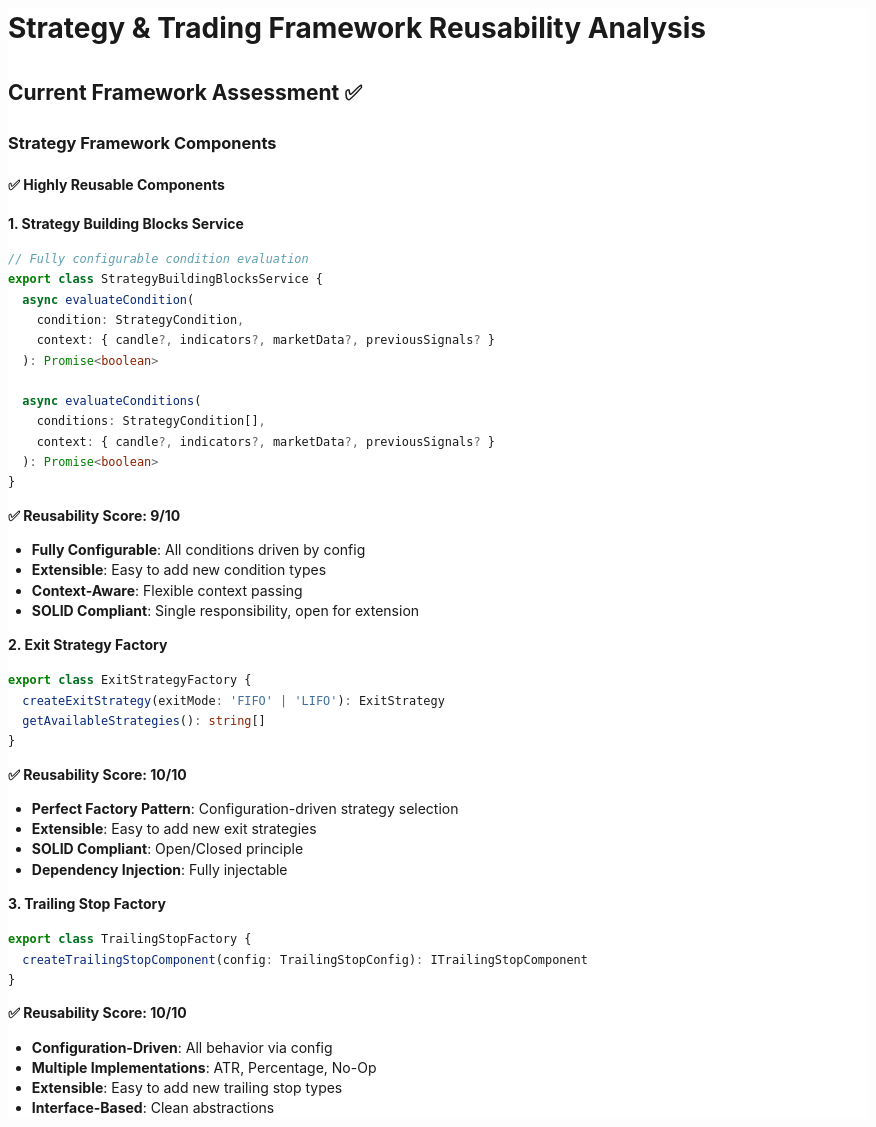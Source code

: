 # Strategy & Trading Framework Reusability Analysis

## Current Framework Assessment ✅

### **Strategy Framework Components**

#### ✅ **Highly Reusable Components**

**1. Strategy Building Blocks Service**
```typescript
// Fully configurable condition evaluation
export class StrategyBuildingBlocksService {
  async evaluateCondition(
    condition: StrategyCondition,
    context: { candle?, indicators?, marketData?, previousSignals? }
  ): Promise<boolean>
  
  async evaluateConditions(
    conditions: StrategyCondition[],
    context: { candle?, indicators?, marketData?, previousSignals? }
  ): Promise<boolean>
}
```

**✅ Reusability Score: 9/10**
- **Fully Configurable**: All conditions driven by config
- **Extensible**: Easy to add new condition types
- **Context-Aware**: Flexible context passing
- **SOLID Compliant**: Single responsibility, open for extension

**2. Exit Strategy Factory**
```typescript
export class ExitStrategyFactory {
  createExitStrategy(exitMode: 'FIFO' | 'LIFO'): ExitStrategy
  getAvailableStrategies(): string[]
}
```

**✅ Reusability Score: 10/10**
- **Perfect Factory Pattern**: Configuration-driven strategy selection
- **Extensible**: Easy to add new exit strategies
- **SOLID Compliant**: Open/Closed principle
- **Dependency Injection**: Fully injectable

**3. Trailing Stop Factory**
```typescript
export class TrailingStopFactory {
  createTrailingStopComponent(config: TrailingStopConfig): ITrailingStopComponent
}
```

**✅ Reusability Score: 10/10**
- **Configuration-Driven**: All behavior via config
- **Multiple Implementations**: ATR, Percentage, No-Op
- **Extensible**: Easy to add new trailing stop types
- **Interface-Based**: Clean abstractions
